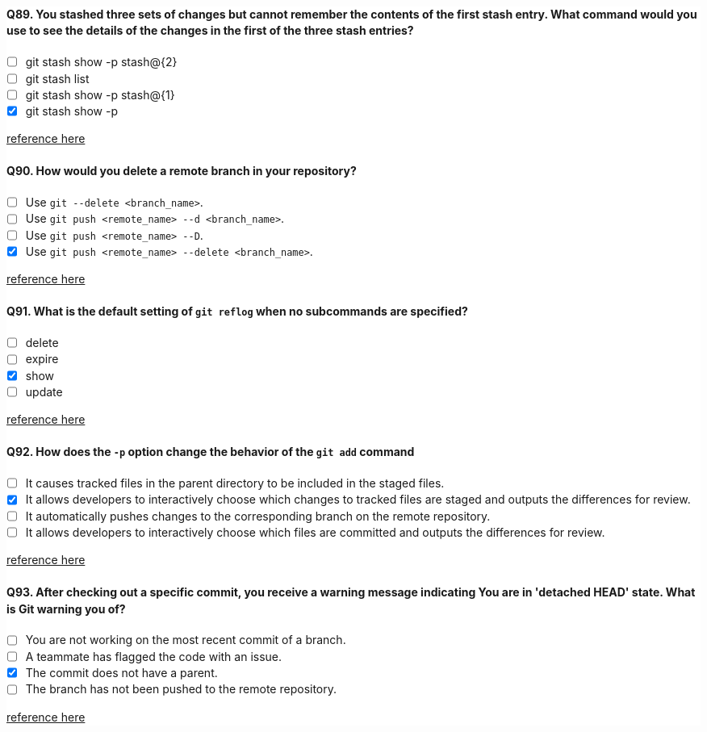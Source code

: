 #### Q89. You stashed three sets of changes but cannot remember the contents of the first stash entry. What command would you use to see the details of the changes in the first of the three stash entries?

- [ ] git stash show -p stash@{2}
- [ ] git stash list
- [ ] git stash show -p stash@{1}
- [x] git stash show -p

[reference here](https://git-scm.com/docs/git-stash)

#### Q90. How would you delete a remote branch in your repository?

- [ ] Use `git --delete <branch_name>`.
- [ ] Use `git push <remote_name> --d <branch_name>`.
- [ ] Use `git push <remote_name> --D`.
- [x] Use `git push <remote_name> --delete <branch_name>`.

[reference here](https://stackoverflow.com/questions/2003505/how-do-i-delete-a-git-branch-locally-and-remotely)

#### Q91. What is the default setting of `git reflog` when no subcommands are specified?

- [ ] delete
- [ ] expire
- [x] show
- [ ] update

[reference here](https://git-scm.com/docs/git-reflog)

#### Q92. How does the `-p` option change the behavior of the `git add` command

- [ ] It causes tracked files in the parent directory to be included in the staged files.
- [x] It allows developers to interactively choose which changes to tracked files are staged and outputs the differences for review.
- [ ] It automatically pushes changes to the corresponding branch on the remote repository.
- [ ] It allows developers to interactively choose which files are committed and outputs the differences for review.

[reference here](https://git-scm.com/docs/git-add#Documentation/git-add.txt--p)

#### Q93. After checking out a specific commit, you receive a warning message indicating You are in 'detached HEAD' state. What is Git warning you of?

- [ ] You are not working on the most recent commit of a branch.
- [ ] A teammate has flagged the code with an issue.
- [x] The commit does not have a parent.
- [ ] The branch has not been pushed to the remote repository.

[reference here](https://www.git-tower.com/learn/git/faq/detached-head-when-checkout-commit)
